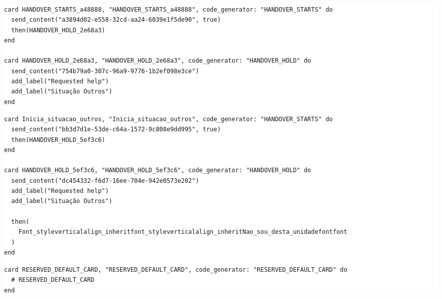 

```stack
card HANDOVER_STARTS_a48888, "HANDOVER_STARTS_a48888", code_generator: "HANDOVER_STARTS" do
  send_content("a3894d02-e558-32cd-aa24-6039e1f5de90", true)
  then(HANDOVER_HOLD_2e68a3)
end

card HANDOVER_HOLD_2e68a3, "HANDOVER_HOLD_2e68a3", code_generator: "HANDOVER_HOLD" do
  send_content("754b79a0-307c-96a9-9776-1b2ef098e3ce")
  add_label("Requested help")
  add_label("Situação Outros")
end

```



```stack
card Inicia_situacao_outros, "Inicia_situacao_outros", code_generator: "HANDOVER_STARTS" do
  send_content("bb3d7d1e-53de-c64a-1572-9c808e9dd995", true)
  then(HANDOVER_HOLD_5ef3c6)
end

card HANDOVER_HOLD_5ef3c6, "HANDOVER_HOLD_5ef3c6", code_generator: "HANDOVER_HOLD" do
  send_content("dc454332-f6d7-16ee-704e-942e0573e202")
  add_label("Requested help")
  add_label("Situação Outros")

  then(
    Font_styleverticalalign_inheritfont_styleverticalalign_inheritNao_sou_desta_unidadefontfont
  )
end

```



```stack
card RESERVED_DEFAULT_CARD, "RESERVED_DEFAULT_CARD", code_generator: "RESERVED_DEFAULT_CARD" do
  # RESERVED_DEFAULT_CARD
end

```